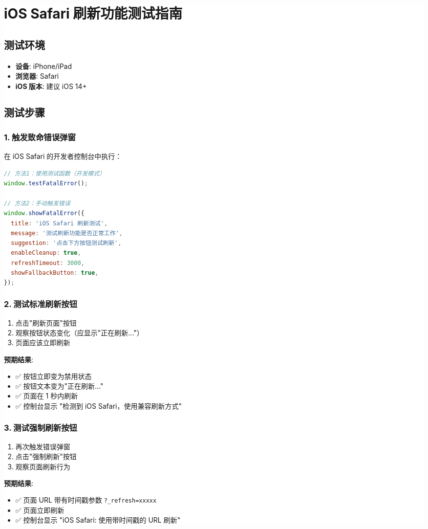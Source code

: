 # iOS Safari 刷新功能测试指南

## 测试环境

- **设备**: iPhone/iPad
- **浏览器**: Safari
- **iOS 版本**: 建议 iOS 14+

## 测试步骤

### 1. 触发致命错误弹窗

在 iOS Safari 的开发者控制台中执行：

```javascript
// 方法1：使用测试函数（开发模式）
window.testFatalError();

// 方法2：手动触发错误
window.showFatalError({
  title: 'iOS Safari 刷新测试',
  message: '测试刷新功能是否正常工作',
  suggestion: '点击下方按钮测试刷新',
  enableCleanup: true,
  refreshTimeout: 3000,
  showFallbackButton: true,
});
```

### 2. 测试标准刷新按钮

1. 点击"刷新页面"按钮
2. 观察按钮状态变化（应显示"正在刷新..."）
3. 页面应该立即刷新

**预期结果**:

- ✅ 按钮立即变为禁用状态
- ✅ 按钮文本变为"正在刷新..."
- ✅ 页面在 1 秒内刷新
- ✅ 控制台显示 "检测到 iOS Safari，使用兼容刷新方式"

### 3. 测试强制刷新按钮

1. 再次触发错误弹窗
2. 点击"强制刷新"按钮
3. 观察页面刷新行为

**预期结果**:

- ✅ 页面 URL 带有时间戳参数 `?_refresh=xxxxx`
- ✅ 页面立即刷新
- ✅ 控制台显示 "iOS Safari: 使用带时间戳的 URL 刷新"
